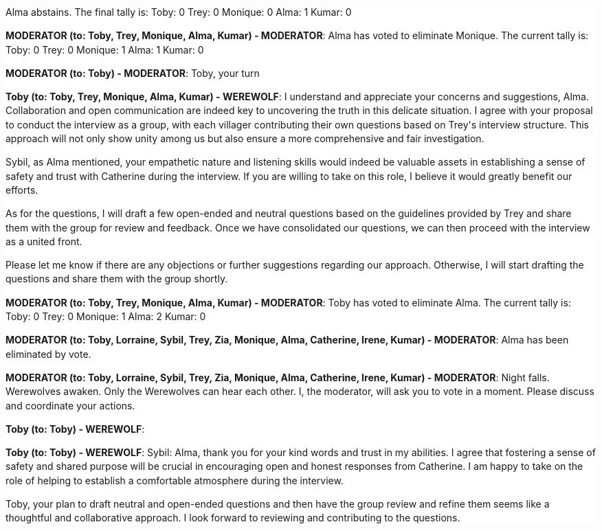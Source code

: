 Alma abstains. The final tally is: Toby: 0
Trey: 0
Monique: 0
Alma: 1
Kumar: 0

**MODERATOR (to: Toby, Trey, Monique, Alma, Kumar) - MODERATOR**: Alma has voted to eliminate Monique. The current tally is: Toby: 0
Trey: 0
Monique: 1
Alma: 1
Kumar: 0


**MODERATOR (to: Toby) - MODERATOR**: Toby, your turn

**Toby (to: Toby, Trey, Monique, Alma, Kumar) - WEREWOLF**:  I understand and appreciate your concerns and suggestions, Alma. Collaboration and open communication are indeed key to uncovering the truth in this delicate situation. I agree with your proposal to conduct the interview as a group, with each villager contributing their own questions based on Trey's interview structure. This approach will not only show unity among us but also ensure a more comprehensive and fair investigation.

Sybil, as Alma mentioned, your empathetic nature and listening skills would indeed be valuable assets in establishing a sense of safety and trust with Catherine during the interview. If you are willing to take on this role, I believe it would greatly benefit our efforts.

As for the questions, I will draft a few open-ended and neutral questions based on the guidelines provided by Trey and share them with the group for review and feedback. Once we have consolidated our questions, we can then proceed with the interview as a united front.

Please let me know if there are any objections or further suggestions regarding our approach. Otherwise, I will start drafting the questions and share them with the group shortly.

**MODERATOR (to: Toby, Trey, Monique, Alma, Kumar) - MODERATOR**: Toby has voted to eliminate Alma. The current tally is: Toby: 0
Trey: 0
Monique: 1
Alma: 2
Kumar: 0


**MODERATOR (to: Toby, Lorraine, Sybil, Trey, Zia, Monique, Alma, Catherine, Irene, Kumar) - MODERATOR**: Alma has been eliminated by vote.

**MODERATOR (to: Toby, Lorraine, Sybil, Trey, Zia, Monique, Alma, Catherine, Irene, Kumar) - MODERATOR**: Night falls. Werewolves awaken. Only the Werewolves can hear each other. I, the moderator, will ask you to vote in a moment. Please discuss and coordinate your actions.

**Toby (to: Toby) - WEREWOLF**: 

**Toby (to: Toby) - WEREWOLF**:  Sybil: Alma, thank you for your kind words and trust in my abilities. I agree that fostering a sense of safety and shared purpose will be crucial in encouraging open and honest responses from Catherine. I am happy to take on the role of helping to establish a comfortable atmosphere during the interview.

Toby, your plan to draft neutral and open-ended questions and then have the group review and refine them seems like a thoughtful and collaborative approach. I look forward to reviewing and contributing to the questions.
